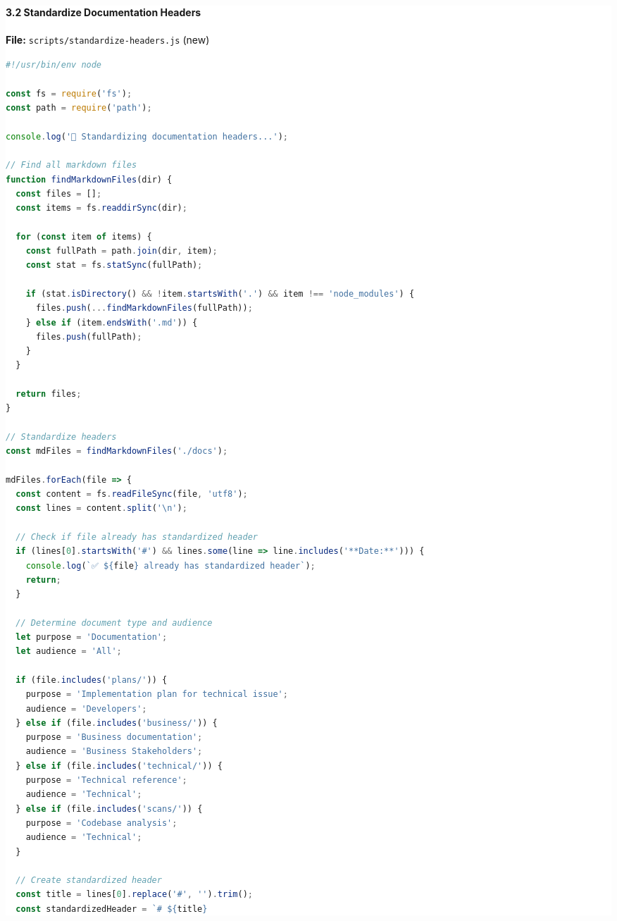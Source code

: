 #### **3.2 Standardize Documentation Headers**
**File:** `scripts/standardize-headers.js` (new)

```javascript
#!/usr/bin/env node

const fs = require('fs');
const path = require('path');

console.log('📝 Standardizing documentation headers...');

// Find all markdown files
function findMarkdownFiles(dir) {
  const files = [];
  const items = fs.readdirSync(dir);
  
  for (const item of items) {
    const fullPath = path.join(dir, item);
    const stat = fs.statSync(fullPath);
    
    if (stat.isDirectory() && !item.startsWith('.') && item !== 'node_modules') {
      files.push(...findMarkdownFiles(fullPath));
    } else if (item.endsWith('.md')) {
      files.push(fullPath);
    }
  }
  
  return files;
}

// Standardize headers
const mdFiles = findMarkdownFiles('./docs');

mdFiles.forEach(file => {
  const content = fs.readFileSync(file, 'utf8');
  const lines = content.split('\n');
  
  // Check if file already has standardized header
  if (lines[0].startsWith('#') && lines.some(line => line.includes('**Date:**'))) {
    console.log(`✅ ${file} already has standardized header`);
    return;
  }
  
  // Determine document type and audience
  let purpose = 'Documentation';
  let audience = 'All';
  
  if (file.includes('plans/')) {
    purpose = 'Implementation plan for technical issue';
    audience = 'Developers';
  } else if (file.includes('business/')) {
    purpose = 'Business documentation';
    audience = 'Business Stakeholders';
  } else if (file.includes('technical/')) {
    purpose = 'Technical reference';
    audience = 'Technical';
  } else if (file.includes('scans/')) {
    purpose = 'Codebase analysis';
    audience = 'Technical';
  }
  
  // Create standardized header
  const title = lines[0].replace('#', '').trim();
  const standardizedHeader = `# ${title}
```